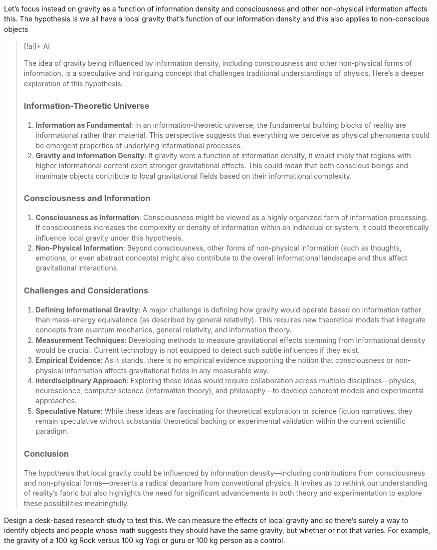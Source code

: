 Let’s focus instead on gravity as a function of information density and consciousness and other non-physical information affects this. The hypothesis is we all have a local gravity that’s function of our information density and this also applies to non-conscious objects

> [!ai]+ AI
>
> The idea of gravity being influenced by information density, including consciousness and other non-physical forms of information, is a speculative and intriguing concept that challenges traditional understandings of physics. Here’s a deeper exploration of this hypothesis:
> ### Information-Theoretic Universe
> 1. **Information as Fundamental**: In an information-theoretic universe, the fundamental building blocks of reality are informational rather than material. This perspective suggests that everything we perceive as physical phenomena could be emergent properties of underlying informational processes.
> 2. **Gravity and Information Density**: If gravity were a function of information density, it would imply that regions with higher informational content exert stronger gravitational effects. This could mean that both conscious beings and inanimate objects contribute to local gravitational fields based on their informational complexity.
> ### Consciousness and Information
> 1. **Consciousness as Information**: Consciousness might be viewed as a highly organized form of information processing. If consciousness increases the complexity or density of information within an individual or system, it could theoretically influence local gravity under this hypothesis.
> 2. **Non-Physical Information**: Beyond consciousness, other forms of non-physical information (such as thoughts, emotions, or even abstract concepts) might also contribute to the overall informational landscape and thus affect gravitational interactions.
> ### Challenges and Considerations
> 1. **Defining Informational Gravity**: A major challenge is defining how gravity would operate based on information rather than mass-energy equivalence (as described by general relativity). This requires new theoretical models that integrate concepts from quantum mechanics, general relativity, and information theory.
> 2. **Measurement Techniques**: Developing methods to measure gravitational effects stemming from informational density would be crucial. Current technology is not equipped to detect such subtle influences if they exist.
> 3. **Empirical Evidence**: As it stands, there is no empirical evidence supporting the notion that consciousness or non-physical information affects gravitational fields in any measurable way.
> 4. **Interdisciplinary Approach**: Exploring these ideas would require collaboration across multiple disciplines—physics, neuroscience, computer science (information theory), and philosophy—to develop coherent models and experimental approaches.
> 5. **Speculative Nature**: While these ideas are fascinating for theoretical exploration or science fiction narratives, they remain speculative without substantial theoretical backing or experimental validation within the current scientific paradigm.
> ### Conclusion
> The hypothesis that local gravity could be influenced by information density—including contributions from consciousness and non-physical forms—presents a radical departure from conventional physics. It invites us to rethink our understanding of reality’s fabric but also highlights the need for significant advancements in both theory and experimentation to explore these possibilities meaningfully.

Design a desk-based research study to test this. We can measure the effects of local gravity and so there’s surely a way to identify objects and people whose math suggests they should have the same gravity, but whether or not that varies. For example, the gravity of a 100 kg Rock versus 100 kg Yogi or guru or 100 kg person as a control.
